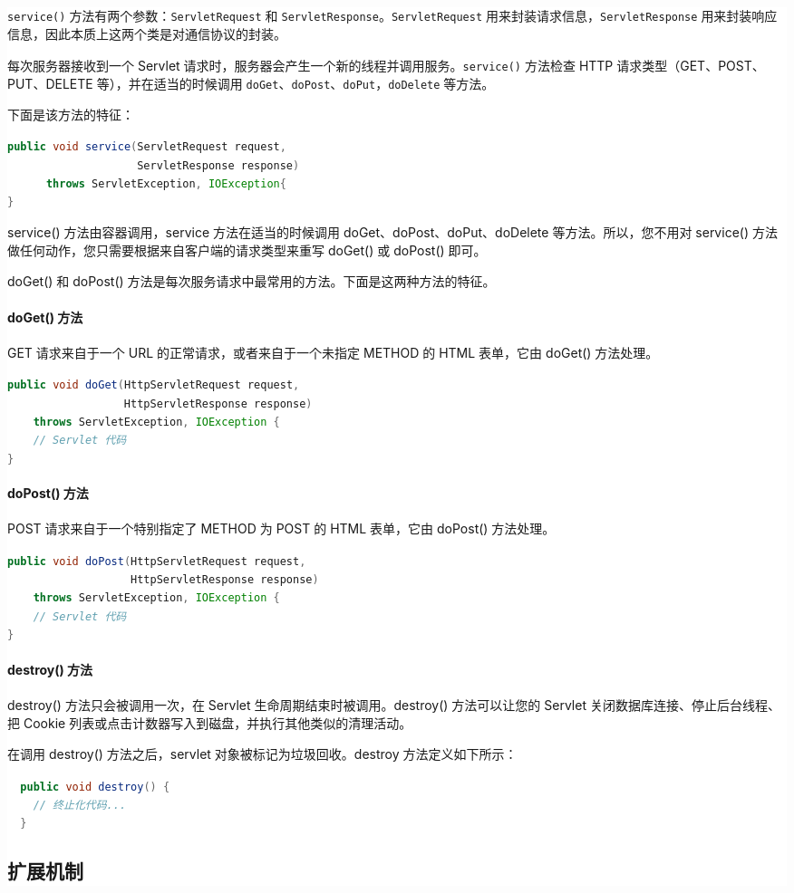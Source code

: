 `service()` 方法有两个参数：`ServletRequest` 和 `ServletResponse`。`ServletRequest` 用来封装请求信息，`ServletResponse` 用来封装响应信息，因此本质上这两个类是对通信协议的封装。

每次服务器接收到一个 Servlet 请求时，服务器会产生一个新的线程并调用服务。`service()` 方法检查 HTTP 请求类型（GET、POST、PUT、DELETE 等），并在适当的时候调用 `doGet`、`doPost`、`doPut`，`doDelete` 等方法。

下面是该方法的特征：

```java
public void service(ServletRequest request,
                    ServletResponse response)
      throws ServletException, IOException{
}
```

service() 方法由容器调用，service 方法在适当的时候调用 doGet、doPost、doPut、doDelete 等方法。所以，您不用对 service() 方法做任何动作，您只需要根据来自客户端的请求类型来重写 doGet() 或 doPost() 即可。

doGet() 和 doPost() 方法是每次服务请求中最常用的方法。下面是这两种方法的特征。

#### doGet() 方法

GET 请求来自于一个 URL 的正常请求，或者来自于一个未指定 METHOD 的 HTML 表单，它由 doGet() 方法处理。

```java
public void doGet(HttpServletRequest request,
                  HttpServletResponse response)
    throws ServletException, IOException {
    // Servlet 代码
}
```

#### doPost() 方法

POST 请求来自于一个特别指定了 METHOD 为 POST 的 HTML 表单，它由 doPost() 方法处理。

```java
public void doPost(HttpServletRequest request,
                   HttpServletResponse response)
    throws ServletException, IOException {
    // Servlet 代码
}
```

#### destroy() 方法

destroy() 方法只会被调用一次，在 Servlet 生命周期结束时被调用。destroy() 方法可以让您的 Servlet 关闭数据库连接、停止后台线程、把 Cookie 列表或点击计数器写入到磁盘，并执行其他类似的清理活动。

在调用 destroy() 方法之后，servlet 对象被标记为垃圾回收。destroy 方法定义如下所示：

```java
  public void destroy() {
    // 终止化代码...
  }
```

## 扩展机制
